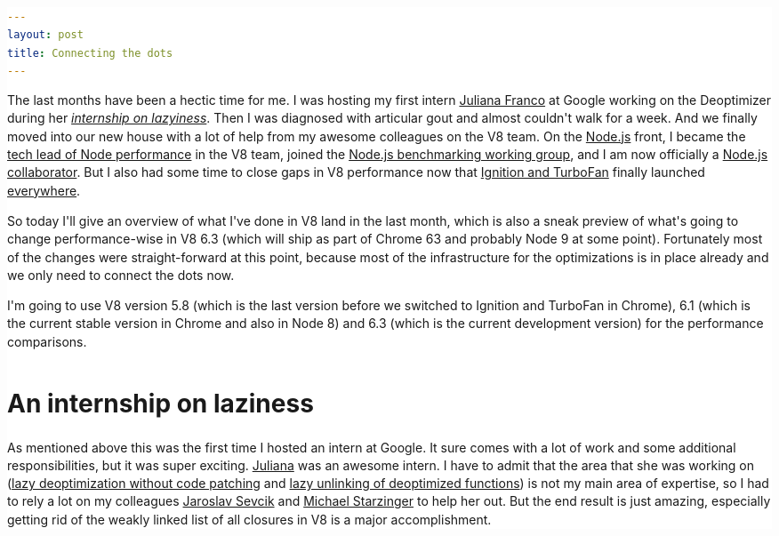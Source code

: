 ```yaml
---
layout: post
title: Connecting the dots
---
```


The last months have been a hectic time for me. I was hosting my first intern [Juliana Franco](https://twitter.com/jupvfranco)
at Google working on the Deoptimizer during her [*internship on lazyiness*](https://twitter.com/v8js/status/915473224187760640).
Then I was diagnosed with articular gout and almost couldn't walk for a week. And we finally moved into our new house with a lot
of help from my awesome colleagues on the V8 team. On the [Node.js](https://nodejs.org) front, I became the [tech lead of Node
performance](https://twitter.com/bmeurer/status/896996151731343361) in the V8 team, joined the [Node.js benchmarking working
group](https://github.com/nodejs/benchmarking/commit/681b4e3570fdc3658db4fab7952ca2934d7d6f14), and I am now officially a
[Node.js collaborator](https://twitter.com/trott/status/913640867600019456). But I also had some time to close gaps in V8
performance now that [Ignition and TurboFan](https://v8project.blogspot.de/2017/05/launching-ignition-and-turbofan.html)
finally launched [everywhere](https://medium.com/the-node-js-collection/node-js-8-3-0-is-now-available-shipping-with-the-ignition-turbofan-execution-pipeline-aa5875ad3367).

So today I'll give an overview of what I've done in V8 land in the last month, which is also a sneak preview of what's going
to change performance-wise in V8 6.3 (which will ship as part of Chrome 63 and probably Node 9 at some point). Fortunately
most of the changes were straight-forward at this point, because most of the infrastructure for the optimizations is in
place already and we only need to connect the dots now.

I'm going to use V8 version 5.8 (which is the last version before we switched to Ignition and TurboFan in Chrome),
6.1 (which is the current stable version in Chrome and also in Node 8) and 6.3 (which is the current development version)
for the performance comparisons.


# An internship on laziness

As mentioned above this was the first time I hosted an intern at Google. It sure comes with a lot of work and some
additional responsibilities, but it was super exciting. [Juliana](https://twitter.com/jupvfranco) was an awesome
intern. I have to admit that the area that she was working on ([lazy deoptimization without code patching](https://goo.gl/N7hwEp)
and [lazy unlinking of deoptimized functions](https://v8.dev/blog/lazy-unlinking)) is not
my main area of expertise, so I had to rely a lot on my colleagues [Jaroslav Sevcik](https://twitter.com/jarinsev)
and [Michael Starzinger](https://twitter.com/starzi) to help her out. But the end result is just amazing, especially
getting rid of the weakly linked list of all closures in V8 is a major accomplishment.
